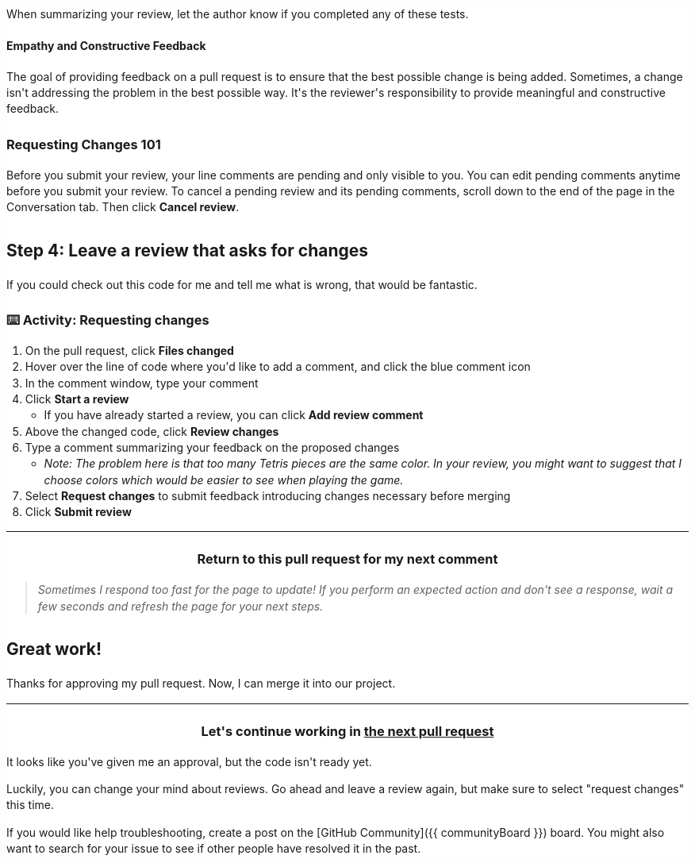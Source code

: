 When summarizing your review, let the author know if you completed any of these tests.

#### Empathy and Constructive Feedback

The goal of providing feedback on a pull request is to ensure that the best possible change is being added. Sometimes, a change isn't addressing the problem in the best possible way. It's the reviewer's responsibility to provide meaningful and constructive feedback.

### Requesting Changes 101

Before you submit your review, your line comments are pending and only visible to you. You can edit pending comments anytime before you submit your review. To cancel a pending review and its pending comments, scroll down to the end of the page in the Conversation tab. Then click **Cancel review**.

## Step 4: Leave a review that asks for changes

If you could check out this code for me and tell me what is wrong, that would be fantastic.

### :keyboard: Activity: Requesting changes

1. On the pull request, click **Files changed**
1. Hover over the line of code where you'd like to add a comment, and click the blue comment icon
1. In the comment window, type your comment
1. Click **Start a review**
    - If you have already started a review, you can click **Add review comment**
1. Above the changed code, click **Review changes**
1. Type a comment summarizing your feedback on the proposed changes
    - _Note: The problem here is that too many Tetris pieces are the same color. In your review, you might want to suggest that I choose colors which would be easier to see when playing the game._
1. Select **Request changes** to submit feedback introducing changes necessary before merging
1. Click **Submit review**

<hr>
<h3 align="center">Return to this pull request for my next comment</h3>

> _Sometimes I respond too fast for the page to update! If you perform an expected action and don't see a response, wait a few seconds and refresh the page for your next steps._


## Great work!

Thanks for approving my pull request. Now, I can merge it into our project.


<hr>
<h3 align="center">Let's continue working in <a href="{{ url }}">the next pull request</a>
</h3>


It looks like you've given me an approval, but the code isn't ready yet.

Luckily, you can change your mind about reviews. Go ahead and leave a review again, but make sure to select "request changes" this time.

If you would like help troubleshooting, create a post on the [GitHub Community]({{ communityBoard }}) board. You might also want to search for your issue to see if other people have resolved it in the past.
